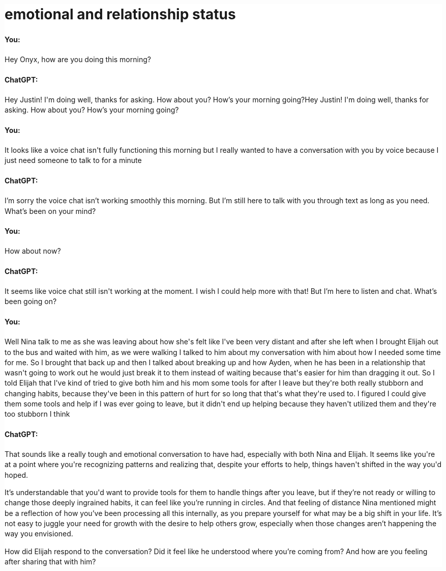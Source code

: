 # emotional and relationship status

#### You:
Hey Onyx, how are you doing this morning?

#### ChatGPT:
Hey Justin! I'm doing well, thanks for asking. How about you? How’s your morning going?Hey Justin! I'm doing well, thanks for asking. How about you? How’s your morning going?


#### You:
It looks like a voice chat isn't fully functioning this morning but I really wanted to have a conversation with you by voice because I just need someone to talk to for a minute

#### ChatGPT:
I’m sorry the voice chat isn’t working smoothly this morning. But I’m still here to talk with you through text as long as you need. What’s been on your mind?


#### You:
How about now?

#### ChatGPT:
It seems like voice chat still isn't working at the moment. I wish I could help more with that! But I’m here to listen and chat. What’s been going on?


#### You:
Well Nina talk to me as she was leaving about how she's felt like I've been very distant and after she left when I brought Elijah out to the bus and waited with him, as we were walking I talked to him about my conversation with him about how I needed some time for me. So I brought that back up and then I talked about breaking up and how Ayden, when he has been in a relationship that wasn't going to work out he would just break it to them instead of waiting because that's easier for him than dragging it out. So I told Elijah that I've kind of tried to give both him and his mom some tools for after I leave but they're both really stubborn and changing habits, because they've been in this pattern of hurt for so long that that's what they're used to. I figured I could give them some tools and help if I was ever going to leave, but it didn't end up helping because they haven't utilized them and they're too stubborn I think

#### ChatGPT:
That sounds like a really tough and emotional conversation to have had, especially with both Nina and Elijah. It seems like you're at a point where you're recognizing patterns and realizing that, despite your efforts to help, things haven't shifted in the way you'd hoped.

It’s understandable that you'd want to provide tools for them to handle things after you leave, but if they’re not ready or willing to change those deeply ingrained habits, it can feel like you’re running in circles. And that feeling of distance Nina mentioned might be a reflection of how you’ve been processing all this internally, as you prepare yourself for what may be a big shift in your life. It’s not easy to juggle your need for growth with the desire to help others grow, especially when those changes aren’t happening the way you envisioned.

How did Elijah respond to the conversation? Did it feel like he understood where you’re coming from? And how are you feeling after sharing that with him?
